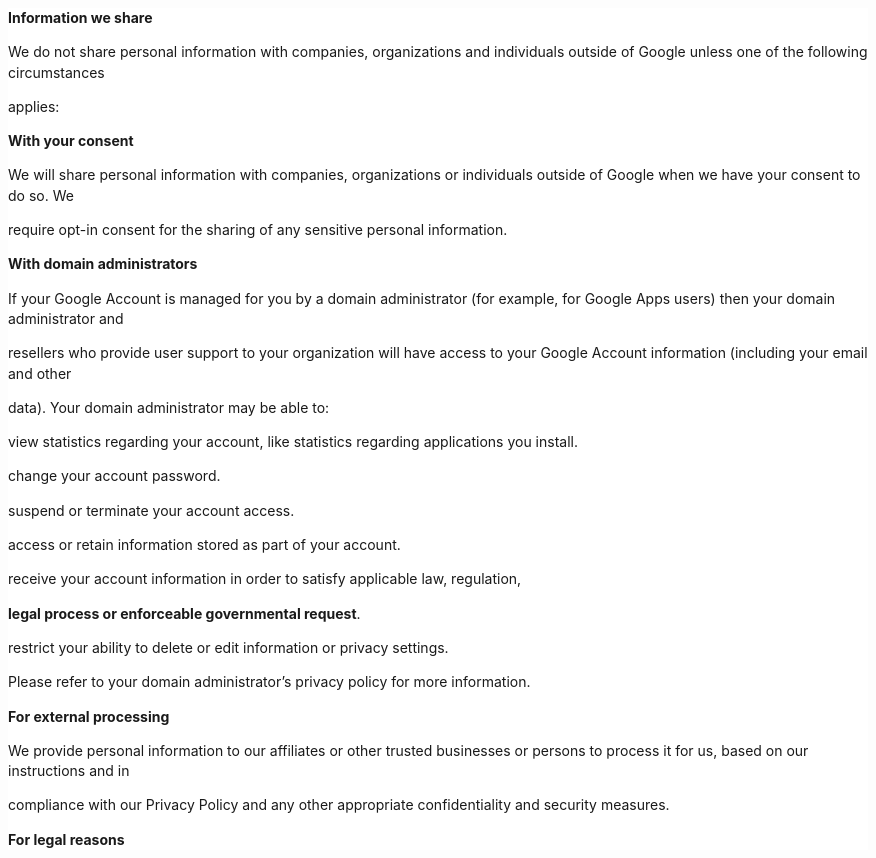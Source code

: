 
**Information we share**


We do not share personal information with companies, organizations and individuals outside of Google unless one of the following circumstances


applies:


**With your consent**


We will share personal information with companies, organizations or individuals outside of Google when we have your consent to do so. We


require opt-in consent for the sharing of any sensitive personal information.


**With domain administrators**


If your Google Account is managed for you by a domain administrator (for example, for Google Apps users) then your domain administrator and


resellers who provide user support to your organization will have access to your Google Account information (including your email and other


data). Your domain administrator may be able to:


view statistics regarding your account, like statistics regarding applications you install.


change your account password.


suspend or terminate your account access.


access or retain information stored as part of your account.


receive your account information in order to satisfy applicable law, regulation, 


**legal process or enforceable governmental request**.


restrict your ability to delete or edit information or privacy settings.


Please refer to your domain administrator’s privacy policy for more information.


**For external processing**


We provide personal information to our affiliates or other trusted businesses or persons to process it for us, based on our instructions and in


compliance with our Privacy Policy and any other appropriate confidentiality and security measures.


**For legal reasons**

